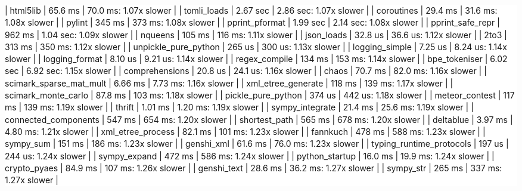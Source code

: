 | html5lib                   | 65.6 ms                                                  | 70.0 ms: 1.07x slower                                                   |
| tomli_loads                | 2.67 sec                                                 | 2.86 sec: 1.07x slower                                                  |
| coroutines                 | 29.4 ms                                                  | 31.6 ms: 1.08x slower                                                   |
| pylint                     | 345 ms                                                   | 373 ms: 1.08x slower                                                    |
| pprint_pformat             | 1.99 sec                                                 | 2.14 sec: 1.08x slower                                                  |
| pprint_safe_repr           | 962 ms                                                   | 1.04 sec: 1.09x slower                                                  |
| nqueens                    | 105 ms                                                   | 116 ms: 1.11x slower                                                    |
| json_loads                 | 32.8 us                                                  | 36.6 us: 1.12x slower                                                   |
| 2to3                       | 313 ms                                                   | 350 ms: 1.12x slower                                                    |
| unpickle_pure_python       | 265 us                                                   | 300 us: 1.13x slower                                                    |
| logging_simple             | 7.25 us                                                  | 8.24 us: 1.14x slower                                                   |
| logging_format             | 8.10 us                                                  | 9.21 us: 1.14x slower                                                   |
| regex_compile              | 134 ms                                                   | 153 ms: 1.14x slower                                                    |
| bpe_tokeniser              | 6.02 sec                                                 | 6.92 sec: 1.15x slower                                                  |
| comprehensions             | 20.8 us                                                  | 24.1 us: 1.16x slower                                                   |
| chaos                      | 70.7 ms                                                  | 82.0 ms: 1.16x slower                                                   |
| scimark_sparse_mat_mult    | 6.66 ms                                                  | 7.73 ms: 1.16x slower                                                   |
| xml_etree_generate         | 118 ms                                                   | 139 ms: 1.17x slower                                                    |
| scimark_monte_carlo        | 87.8 ms                                                  | 103 ms: 1.18x slower                                                    |
| pickle_pure_python         | 374 us                                                   | 442 us: 1.18x slower                                                    |
| meteor_contest             | 117 ms                                                   | 139 ms: 1.19x slower                                                    |
| thrift                     | 1.01 ms                                                  | 1.20 ms: 1.19x slower                                                   |
| sympy_integrate            | 21.4 ms                                                  | 25.6 ms: 1.19x slower                                                   |
| connected_components       | 547 ms                                                   | 654 ms: 1.20x slower                                                    |
| shortest_path              | 565 ms                                                   | 678 ms: 1.20x slower                                                    |
| deltablue                  | 3.97 ms                                                  | 4.80 ms: 1.21x slower                                                   |
| xml_etree_process          | 82.1 ms                                                  | 101 ms: 1.23x slower                                                    |
| fannkuch                   | 478 ms                                                   | 588 ms: 1.23x slower                                                    |
| sympy_sum                  | 151 ms                                                   | 186 ms: 1.23x slower                                                    |
| genshi_xml                 | 61.6 ms                                                  | 76.0 ms: 1.23x slower                                                   |
| typing_runtime_protocols   | 197 us                                                   | 244 us: 1.24x slower                                                    |
| sympy_expand               | 472 ms                                                   | 586 ms: 1.24x slower                                                    |
| python_startup             | 16.0 ms                                                  | 19.9 ms: 1.24x slower                                                   |
| crypto_pyaes               | 84.9 ms                                                  | 107 ms: 1.26x slower                                                    |
| genshi_text                | 28.6 ms                                                  | 36.2 ms: 1.27x slower                                                   |
| sympy_str                  | 265 ms                                                   | 337 ms: 1.27x slower                                                    |
